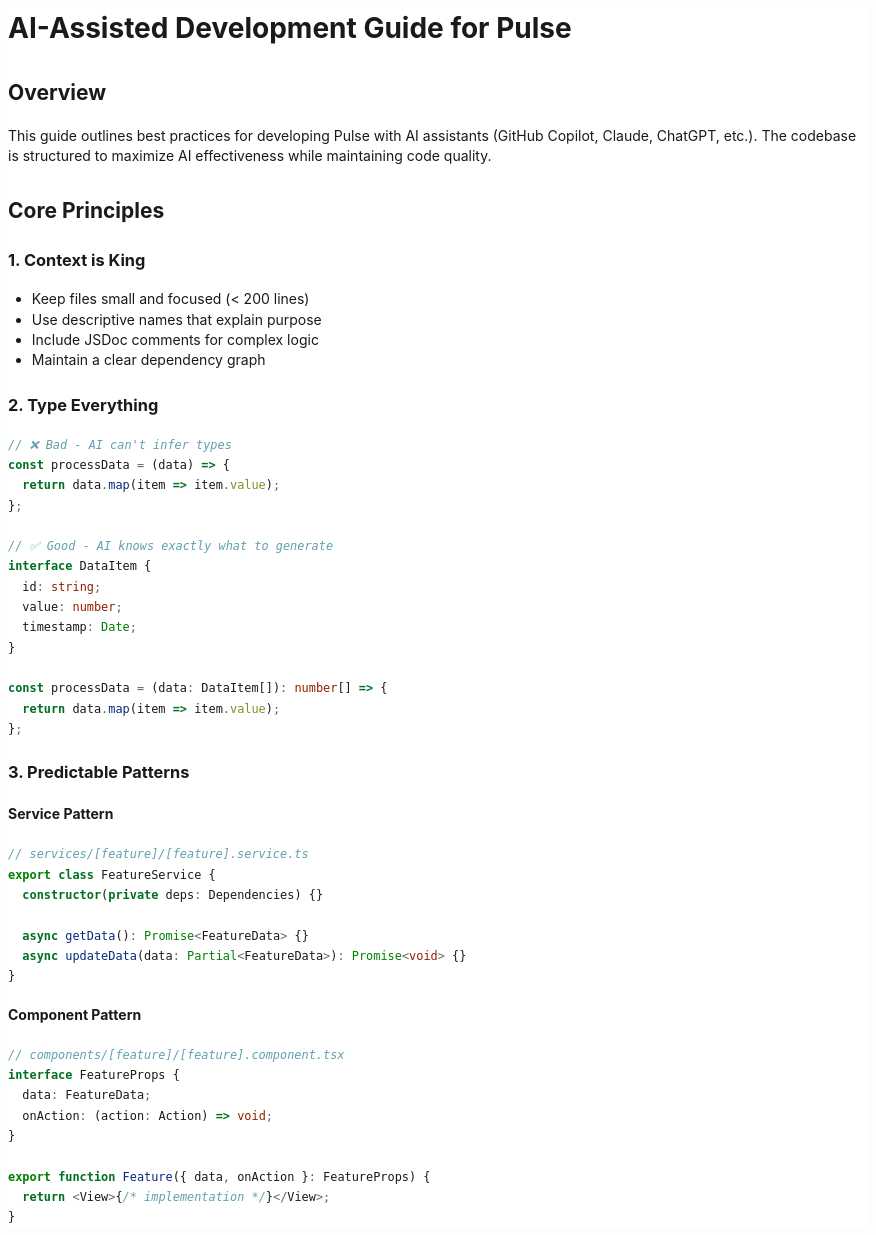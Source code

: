 # AI-Assisted Development Guide for Pulse

## Overview

This guide outlines best practices for developing Pulse with AI assistants (GitHub Copilot, Claude, ChatGPT, etc.). The codebase is structured to maximize AI effectiveness while maintaining code quality.

## Core Principles

### 1. Context is King
- Keep files small and focused (< 200 lines)
- Use descriptive names that explain purpose
- Include JSDoc comments for complex logic
- Maintain a clear dependency graph

### 2. Type Everything
```typescript
// ❌ Bad - AI can't infer types
const processData = (data) => {
  return data.map(item => item.value);
};

// ✅ Good - AI knows exactly what to generate
interface DataItem {
  id: string;
  value: number;
  timestamp: Date;
}

const processData = (data: DataItem[]): number[] => {
  return data.map(item => item.value);
};
```

### 3. Predictable Patterns

#### Service Pattern
```typescript
// services/[feature]/[feature].service.ts
export class FeatureService {
  constructor(private deps: Dependencies) {}
  
  async getData(): Promise<FeatureData> {}
  async updateData(data: Partial<FeatureData>): Promise<void> {}
}
```

#### Component Pattern
```typescript
// components/[feature]/[feature].component.tsx
interface FeatureProps {
  data: FeatureData;
  onAction: (action: Action) => void;
}

export function Feature({ data, onAction }: FeatureProps) {
  return <View>{/* implementation */}</View>;
}
```
